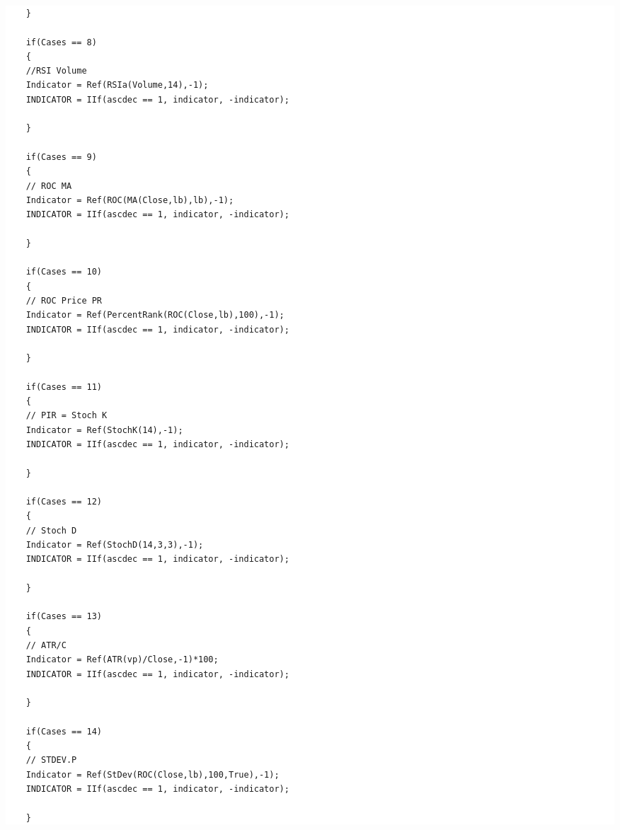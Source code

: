         }

        if(Cases == 8)
        {
        //RSI Volume
        Indicator = Ref(RSIa(Volume,14),-1);
        INDICATOR = IIf(ascdec == 1, indicator, -indicator);

        }

        if(Cases == 9)
        {
        // ROC MA 
        Indicator = Ref(ROC(MA(Close,lb),lb),-1);
        INDICATOR = IIf(ascdec == 1, indicator, -indicator);

        }

        if(Cases == 10)
        {
        // ROC Price PR 
        Indicator = Ref(PercentRank(ROC(Close,lb),100),-1);
        INDICATOR = IIf(ascdec == 1, indicator, -indicator);

        }

        if(Cases == 11)
        {
        // PIR = Stoch K
        Indicator = Ref(StochK(14),-1);
        INDICATOR = IIf(ascdec == 1, indicator, -indicator);

        }

        if(Cases == 12)
        {
        // Stoch D
        Indicator = Ref(StochD(14,3,3),-1);
        INDICATOR = IIf(ascdec == 1, indicator, -indicator);

        }

        if(Cases == 13)
        {
        // ATR/C
        Indicator = Ref(ATR(vp)/Close,-1)*100;
        INDICATOR = IIf(ascdec == 1, indicator, -indicator);

        }

        if(Cases == 14)
        {
        // STDEV.P
        Indicator = Ref(StDev(ROC(Close,lb),100,True),-1);
        INDICATOR = IIf(ascdec == 1, indicator, -indicator);

        }
